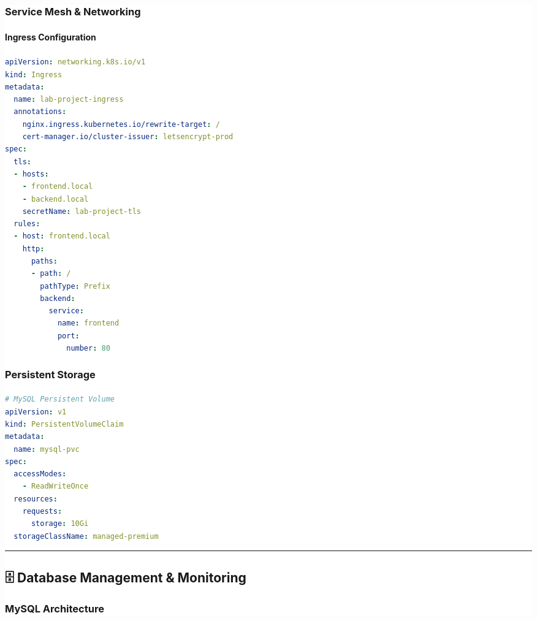 ### **Service Mesh & Networking**

#### **Ingress Configuration**
```yaml
apiVersion: networking.k8s.io/v1
kind: Ingress
metadata:
  name: lab-project-ingress
  annotations:
    nginx.ingress.kubernetes.io/rewrite-target: /
    cert-manager.io/cluster-issuer: letsencrypt-prod
spec:
  tls:
  - hosts:
    - frontend.local
    - backend.local
    secretName: lab-project-tls
  rules:
  - host: frontend.local
    http:
      paths:
      - path: /
        pathType: Prefix
        backend:
          service:
            name: frontend
            port:
              number: 80
```

### **Persistent Storage**
```yaml
# MySQL Persistent Volume
apiVersion: v1
kind: PersistentVolumeClaim
metadata:
  name: mysql-pvc
spec:
  accessModes:
    - ReadWriteOnce
  resources:
    requests:
      storage: 10Gi
  storageClassName: managed-premium
```

---

## 🗄️ Database Management & Monitoring

### **MySQL Architecture**

